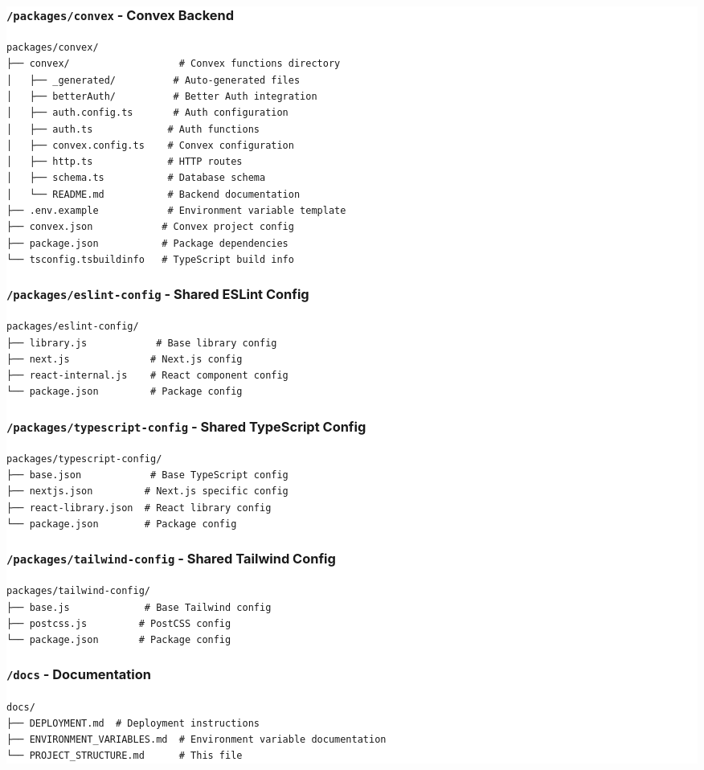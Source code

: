 
### `/packages/convex` - Convex Backend

```
packages/convex/
├── convex/                   # Convex functions directory
│   ├── _generated/          # Auto-generated files
│   ├── betterAuth/          # Better Auth integration
│   ├── auth.config.ts       # Auth configuration
│   ├── auth.ts             # Auth functions
│   ├── convex.config.ts    # Convex configuration
│   ├── http.ts             # HTTP routes
│   ├── schema.ts           # Database schema
│   └── README.md           # Backend documentation
├── .env.example            # Environment variable template
├── convex.json            # Convex project config
├── package.json           # Package dependencies
└── tsconfig.tsbuildinfo   # TypeScript build info
```

### `/packages/eslint-config` - Shared ESLint Config

```
packages/eslint-config/
├── library.js            # Base library config
├── next.js              # Next.js config
├── react-internal.js    # React component config
└── package.json         # Package config
```

### `/packages/typescript-config` - Shared TypeScript Config

```
packages/typescript-config/
├── base.json            # Base TypeScript config
├── nextjs.json         # Next.js specific config
├── react-library.json  # React library config
└── package.json        # Package config
```

### `/packages/tailwind-config` - Shared Tailwind Config

```
packages/tailwind-config/
├── base.js             # Base Tailwind config
├── postcss.js         # PostCSS config
└── package.json       # Package config
```

### `/docs` - Documentation

```
docs/
├── DEPLOYMENT.md  # Deployment instructions
├── ENVIRONMENT_VARIABLES.md  # Environment variable documentation
└── PROJECT_STRUCTURE.md      # This file
```
